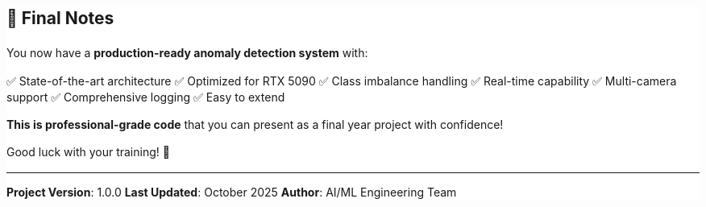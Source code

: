
## 🎉 Final Notes

You now have a **production-ready anomaly detection system** with:

✅ State-of-the-art architecture
✅ Optimized for RTX 5090
✅ Class imbalance handling
✅ Real-time capability
✅ Multi-camera support
✅ Comprehensive logging
✅ Easy to extend

**This is professional-grade code** that you can present as a final year project with confidence!

Good luck with your training! 🚀

---

**Project Version**: 1.0.0
**Last Updated**: October 2025
**Author**: AI/ML Engineering Team
